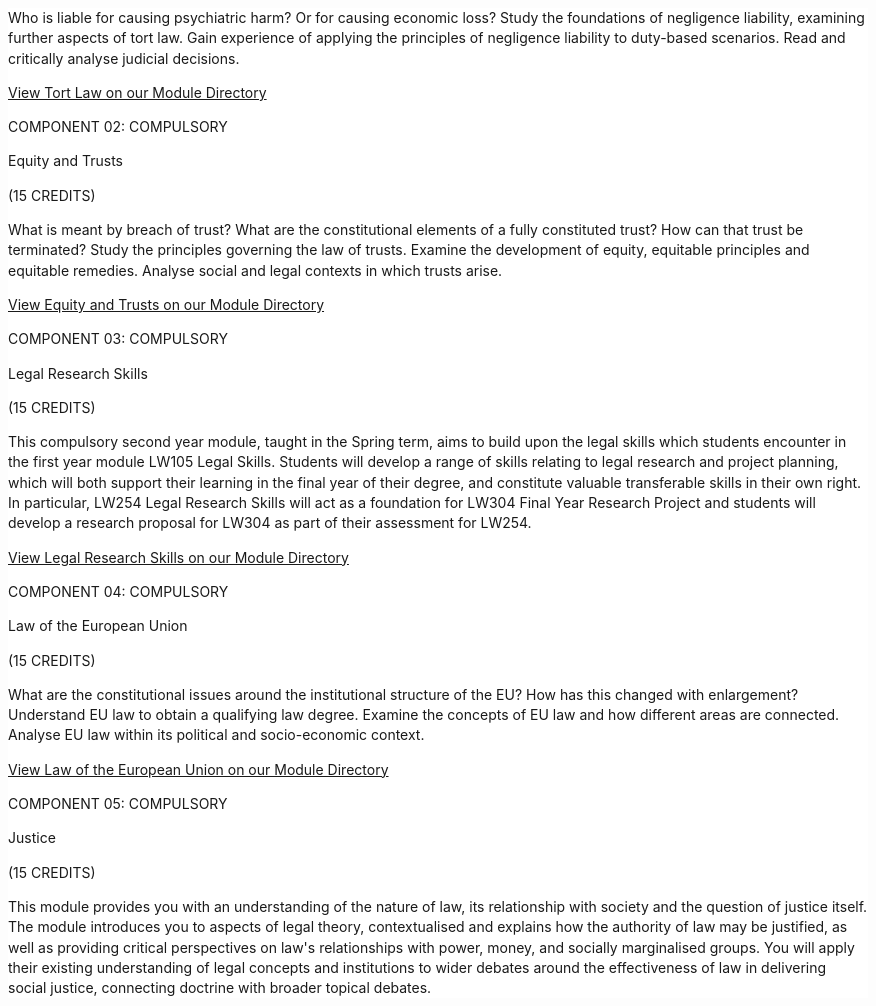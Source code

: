 Who is liable for causing psychiatric harm? Or for causing economic loss? Study the foundations of negligence liability, examining further aspects of tort law. Gain experience of applying the principles of negligence liability to duty-based scenarios. Read and critically analyse judicial decisions.

[View Tort Law on our Module Directory](https://www1.essex.ac.uk/modules/Default.aspx?coursecode=LW201&year=25)

COMPONENT 02: COMPULSORY

Equity and Trusts

(15 CREDITS)

What is meant by breach of trust? What are the constitutional elements of a fully constituted trust? How can that trust be terminated? Study the principles governing the law of trusts. Examine the development of equity, equitable principles and equitable remedies. Analyse social and legal contexts in which trusts arise.

[View Equity and Trusts on our Module Directory](https://www1.essex.ac.uk/modules/Default.aspx?coursecode=LW202&year=25)

COMPONENT 03: COMPULSORY

Legal Research Skills

(15 CREDITS)

This compulsory second year module, taught in the Spring term, aims to build upon the legal skills which students encounter in the first year module LW105 Legal Skills.
Students will develop a range of skills relating to legal research and project planning, which will both support their learning in the final year of their degree, and constitute valuable transferable skills in their own right.
In particular, LW254 Legal Research Skills will act as a foundation for LW304 Final Year Research Project and students will develop a research proposal for LW304 as part of their assessment for LW254.

[View Legal Research Skills on our Module Directory](https://www1.essex.ac.uk/modules/Default.aspx?coursecode=LW254&year=25)

COMPONENT 04: COMPULSORY

Law of the European Union

(15 CREDITS)

What are the constitutional issues around the institutional structure of the EU? How has this changed with enlargement? Understand EU law to obtain a qualifying law degree. Examine the concepts of EU law and how different areas are connected. Analyse EU law within its political and socio-economic context.

[View Law of the European Union on our Module Directory](https://www1.essex.ac.uk/modules/Default.aspx?coursecode=LW302&year=25)

COMPONENT 05: COMPULSORY

Justice

(15 CREDITS)

This module provides you with an understanding of the nature of law, its relationship with society and the question of justice itself. The module introduces you to aspects of legal theory, contextualised and explains how the authority of law may be justified, as well as providing critical perspectives on law's relationships with power, money, and socially marginalised groups. You will apply their existing understanding of legal concepts and institutions to wider debates around the effectiveness of law in delivering social justice, connecting doctrine with broader topical debates.
